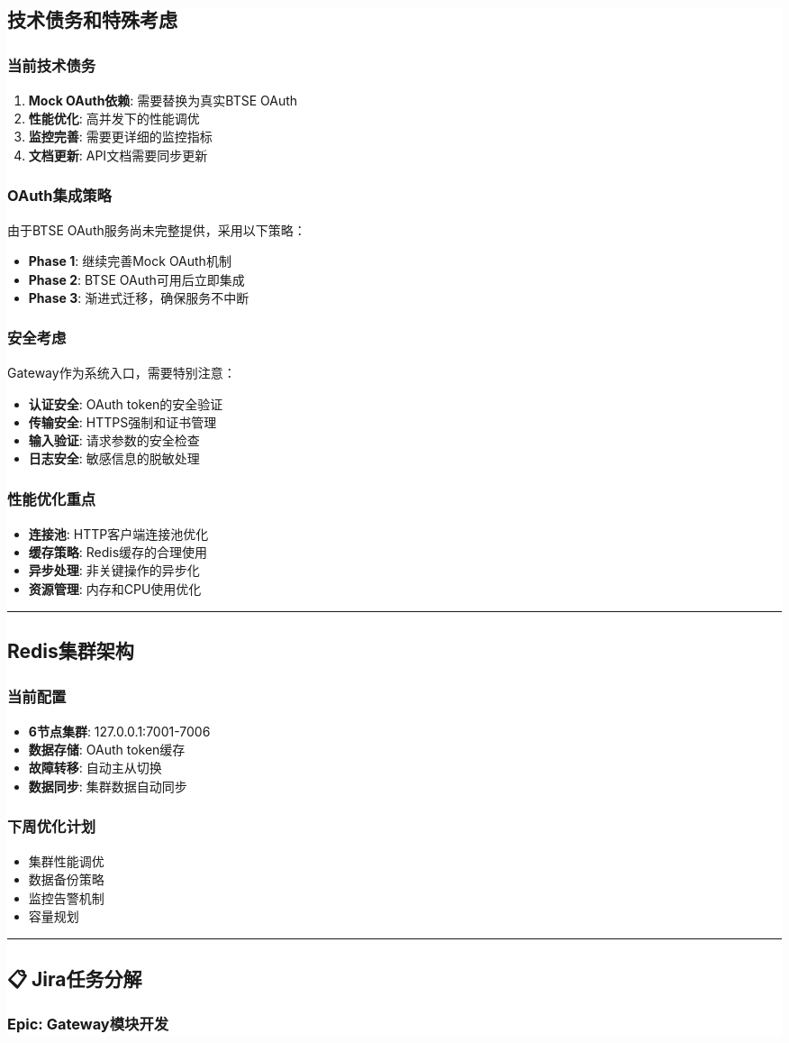 
## 技术债务和特殊考虑

### 当前技术债务
1. **Mock OAuth依赖**: 需要替换为真实BTSE OAuth
2. **性能优化**: 高并发下的性能调优
3. **监控完善**: 需要更详细的监控指标
4. **文档更新**: API文档需要同步更新

### OAuth集成策略
由于BTSE OAuth服务尚未完整提供，采用以下策略：
- **Phase 1**: 继续完善Mock OAuth机制
- **Phase 2**: BTSE OAuth可用后立即集成
- **Phase 3**: 渐进式迁移，确保服务不中断

### 安全考虑
Gateway作为系统入口，需要特别注意：
- **认证安全**: OAuth token的安全验证
- **传输安全**: HTTPS强制和证书管理
- **输入验证**: 请求参数的安全检查
- **日志安全**: 敏感信息的脱敏处理

### 性能优化重点
- **连接池**: HTTP客户端连接池优化
- **缓存策略**: Redis缓存的合理使用
- **异步处理**: 非关键操作的异步化
- **资源管理**: 内存和CPU使用优化

---

## Redis集群架构

### 当前配置
- **6节点集群**: 127.0.0.1:7001-7006
- **数据存储**: OAuth token缓存
- **故障转移**: 自动主从切换
- **数据同步**: 集群数据自动同步

### 下周优化计划
- 集群性能调优
- 数据备份策略
- 监控告警机制
- 容量规划

---

## 📋 Jira任务分解

### **Epic**: Gateway模块开发
